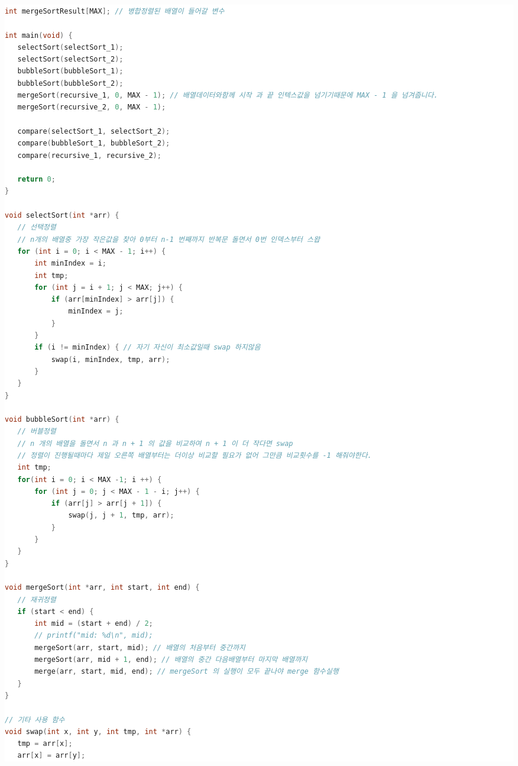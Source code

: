  ```c
int mergeSortResult[MAX]; // 병합정렬된 배열이 들어갈 변수

int main(void) {
    selectSort(selectSort_1);
    selectSort(selectSort_2);
    bubbleSort(bubbleSort_1);
    bubbleSort(bubbleSort_2);
    mergeSort(recursive_1, 0, MAX - 1); // 배열데이터와함께 시작 과 끝 인텍스값을 넘기기때문에 MAX - 1 을 넘겨줍니다.
    mergeSort(recursive_2, 0, MAX - 1);

    compare(selectSort_1, selectSort_2);
    compare(bubbleSort_1, bubbleSort_2);
    compare(recursive_1, recursive_2);

    return 0;
}

void selectSort(int *arr) {
    // 선택정렬
    // n개의 배열중 가장 작은값을 찾아 0부터 n-1 번째까지 반복문 돌면서 0번 인덱스부터 스왑
    for (int i = 0; i < MAX - 1; i++) {
        int minIndex = i;
        int tmp;
        for (int j = i + 1; j < MAX; j++) {
            if (arr[minIndex] > arr[j]) {
                minIndex = j;
            }
        }
        if (i != minIndex) { // 자기 자신이 최소값일때 swap 하지않음
            swap(i, minIndex, tmp, arr);
        }
    }
}

void bubbleSort(int *arr) {
    // 버블정렬
    // n 개의 배열을 돌면서 n 과 n + 1 의 값을 비교하여 n + 1 이 더 작다면 swap
    // 정렬이 진행될때마다 제일 오른쪽 배열부터는 더이상 비교할 필요가 없어 그만큼 비교횟수를 -1 해줘야한다.
    int tmp;
    for(int i = 0; i < MAX -1; i ++) {
        for (int j = 0; j < MAX - 1 - i; j++) {
            if (arr[j] > arr[j + 1]) {
                swap(j, j + 1, tmp, arr);
            }
        }
    }
}

void mergeSort(int *arr, int start, int end) {
    // 재귀정렬
    if (start < end) {
        int mid = (start + end) / 2;
        // printf("mid: %d\n", mid);
        mergeSort(arr, start, mid); // 배열의 처음부터 중간까지
        mergeSort(arr, mid + 1, end); // 배열의 중간 다음배열부터 마지막 배열까지
        merge(arr, start, mid, end); // mergeSort 의 실행이 모두 끝나야 merge 함수실행
    }
}

// 기타 사용 함수
void swap(int x, int y, int tmp, int *arr) {
    tmp = arr[x];
    arr[x] = arr[y];
 ```